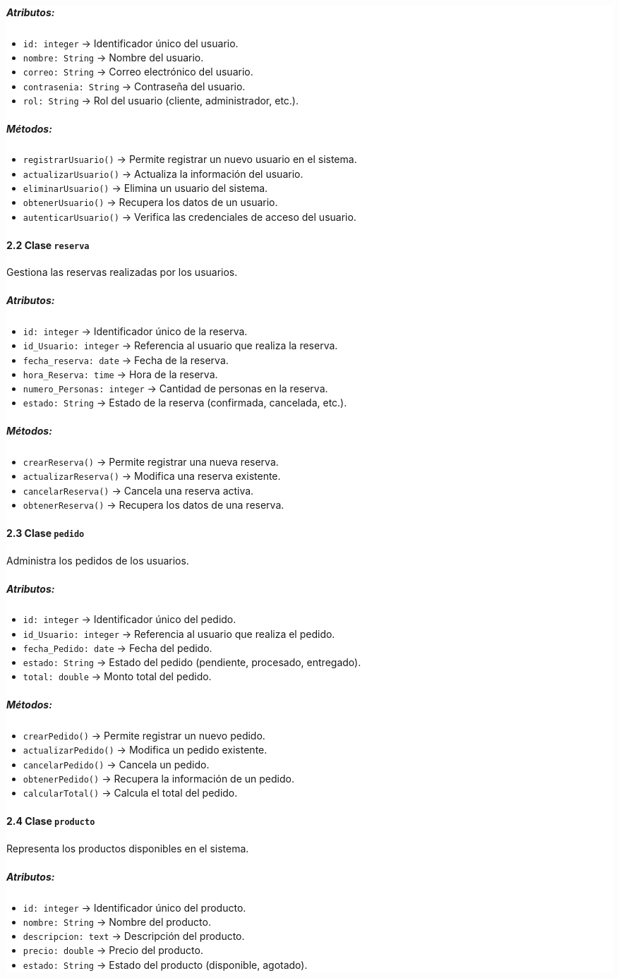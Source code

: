 ##### Atributos:
- `id: integer` → Identificador único del usuario.  
- `nombre: String` → Nombre del usuario.  
- `correo: String` → Correo electrónico del usuario.  
- `contrasenia: String` → Contraseña del usuario.  
- `rol: String` → Rol del usuario (cliente, administrador, etc.).  

##### Métodos:  
- `registrarUsuario()` → Permite registrar un nuevo usuario en el sistema.  
- `actualizarUsuario()` → Actualiza la información del usuario.  
- `eliminarUsuario()` → Elimina un usuario del sistema.  
- `obtenerUsuario()` → Recupera los datos de un usuario.  
- `autenticarUsuario()` → Verifica las credenciales de acceso del usuario.  

#### 2.2 Clase `reserva` 
Gestiona las reservas realizadas por los usuarios.  

##### Atributos:  
- `id: integer` → Identificador único de la reserva.  
- `id_Usuario: integer` → Referencia al usuario que realiza la reserva.  
- `fecha_reserva: date` → Fecha de la reserva.  
- `hora_Reserva: time` → Hora de la reserva.  
- `numero_Personas: integer` → Cantidad de personas en la reserva.  
- `estado: String` → Estado de la reserva (confirmada, cancelada, etc.).  

##### Métodos:  
- `crearReserva()` → Permite registrar una nueva reserva.  
- `actualizarReserva()` → Modifica una reserva existente.  
- `cancelarReserva()` → Cancela una reserva activa.  
- `obtenerReserva()` → Recupera los datos de una reserva.  

#### 2.3 Clase `pedido`  
Administra los pedidos de los usuarios.  

##### Atributos:
- `id: integer` → Identificador único del pedido.  
- `id_Usuario: integer` → Referencia al usuario que realiza el pedido.  
- `fecha_Pedido: date` → Fecha del pedido.  
- `estado: String` → Estado del pedido (pendiente, procesado, entregado).  
- `total: double` → Monto total del pedido.  

##### Métodos: 
- `crearPedido()` → Permite registrar un nuevo pedido.  
- `actualizarPedido()` → Modifica un pedido existente.  
- `cancelarPedido()` → Cancela un pedido.  
- `obtenerPedido()` → Recupera la información de un pedido.  
- `calcularTotal()` → Calcula el total del pedido.  

#### 2.4 Clase `producto`  
Representa los productos disponibles en el sistema.  

##### Atributos:  
- `id: integer` → Identificador único del producto.  
- `nombre: String` → Nombre del producto.  
- `descripcion: text` → Descripción del producto.  
- `precio: double` → Precio del producto.  
- `estado: String` → Estado del producto (disponible, agotado).  

